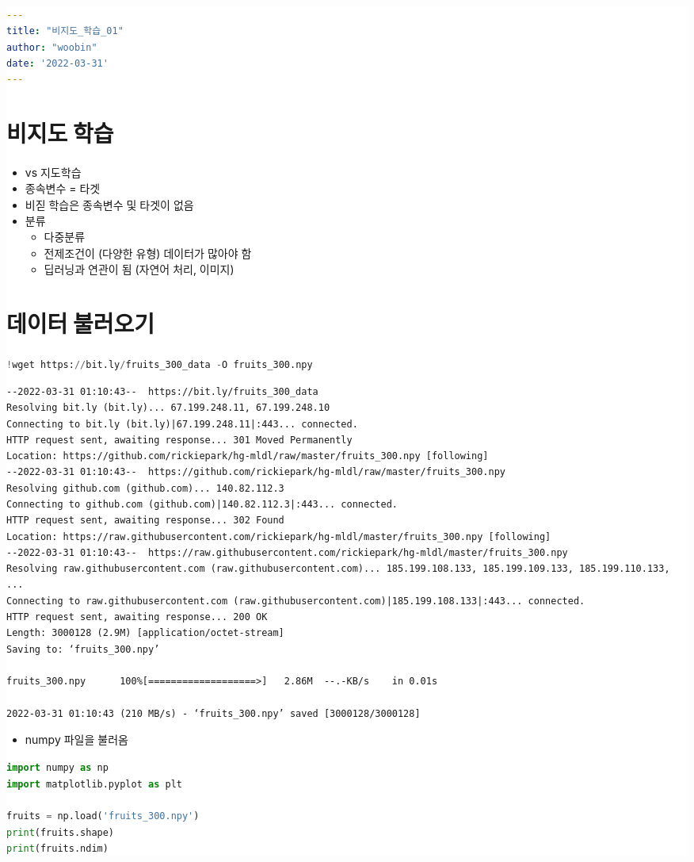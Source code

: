 ```yaml
---
title: "비지도_학습_01"
author: "woobin"
date: '2022-03-31'
---
```


# 비지도 학습
- vs 지도학습
 - 종속변수 = 타겟
- 비짇 학습은 종속변수 및 타겟이 없음
- 분류
  - 다중분류
  - 전제조건이 (다양한 유형) 데이터가 많아야 함
  - 딥러닝과 연관이 됨 (자연어 처리, 이미지)

# 데이터 불러오기


```python
!wget https://bit.ly/fruits_300_data -O fruits_300.npy
```

    --2022-03-31 01:10:43--  https://bit.ly/fruits_300_data
    Resolving bit.ly (bit.ly)... 67.199.248.11, 67.199.248.10
    Connecting to bit.ly (bit.ly)|67.199.248.11|:443... connected.
    HTTP request sent, awaiting response... 301 Moved Permanently
    Location: https://github.com/rickiepark/hg-mldl/raw/master/fruits_300.npy [following]
    --2022-03-31 01:10:43--  https://github.com/rickiepark/hg-mldl/raw/master/fruits_300.npy
    Resolving github.com (github.com)... 140.82.112.3
    Connecting to github.com (github.com)|140.82.112.3|:443... connected.
    HTTP request sent, awaiting response... 302 Found
    Location: https://raw.githubusercontent.com/rickiepark/hg-mldl/master/fruits_300.npy [following]
    --2022-03-31 01:10:43--  https://raw.githubusercontent.com/rickiepark/hg-mldl/master/fruits_300.npy
    Resolving raw.githubusercontent.com (raw.githubusercontent.com)... 185.199.108.133, 185.199.109.133, 185.199.110.133, ...
    Connecting to raw.githubusercontent.com (raw.githubusercontent.com)|185.199.108.133|:443... connected.
    HTTP request sent, awaiting response... 200 OK
    Length: 3000128 (2.9M) [application/octet-stream]
    Saving to: ‘fruits_300.npy’
    
    fruits_300.npy      100%[===================>]   2.86M  --.-KB/s    in 0.01s   
    
    2022-03-31 01:10:43 (210 MB/s) - ‘fruits_300.npy’ saved [3000128/3000128]
    
    

- numpy 파일을 불러옴


```python
import numpy as np
import matplotlib.pyplot as plt

fruits = np.load('fruits_300.npy')
print(fruits.shape)
print(fruits.ndim)
```
